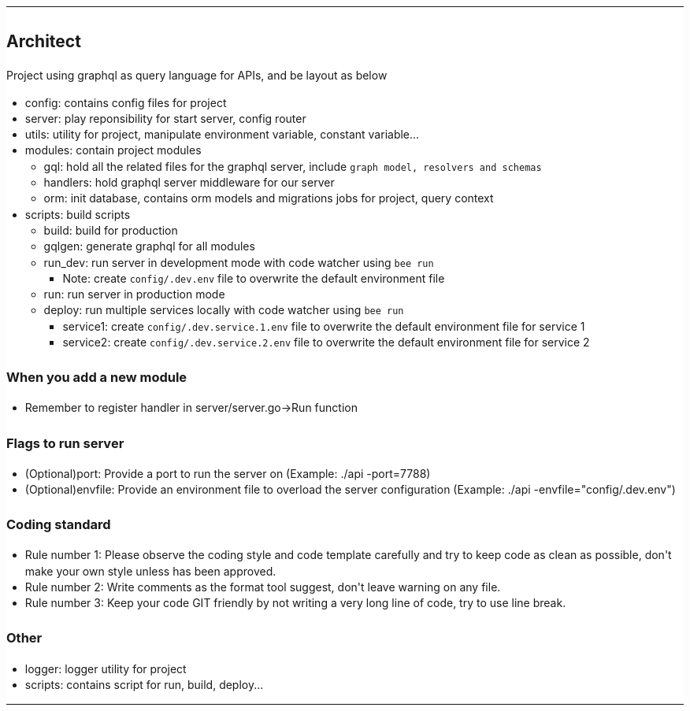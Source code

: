 ```graphql - stock module

```

---

## Architect

Project using graphql as query language for APIs, and be layout as below

- config: contains config files for project
- server: play reponsibility for start server, config router
- utils: utility for project, manipulate environment variable, constant variable...
- modules: contain project modules
  - gql: hold all the related files for the graphql server, include `graph model, resolvers and schemas`
  - handlers: hold graphql server middleware for our server
  - orm: init database, contains orm models and migrations jobs for project, query context
- scripts: build scripts
  - build: build for production
  - gqlgen: generate graphql for all modules
  - run_dev: run server in development mode with code watcher using `bee run`
    - Note: create `config/.dev.env` file to overwrite the default environment file
  - run: run server in production mode
  - deploy: run multiple services locally with code watcher using `bee run`
    - service1: create `config/.dev.service.1.env` file to overwrite the default environment file for service 1
    - service2: create `config/.dev.service.2.env` file to overwrite the default environment file for service 2

### When you add a new module
- Remember to register handler in server/server.go->Run function

### Flags to run server
- (Optional)port: Provide a port to run the server on (Example: ./api -port=7788)
- (Optional)envfile: Provide an environment file to overload the server configuration (Example: ./api -envfile="config/.dev.env")

### Coding standard
- Rule number 1: Please observe the coding style and code template carefully and try to keep code as clean as possible, don't make your own style unless has been approved.
- Rule number 2: Write comments as the format tool suggest, don't leave warning on any file.
- Rule number 3: Keep your code GIT friendly by not writing a very long line of code, try to use line break.

### Other

- logger: logger utility for project
- scripts: contains script for run, build, deploy...

---
